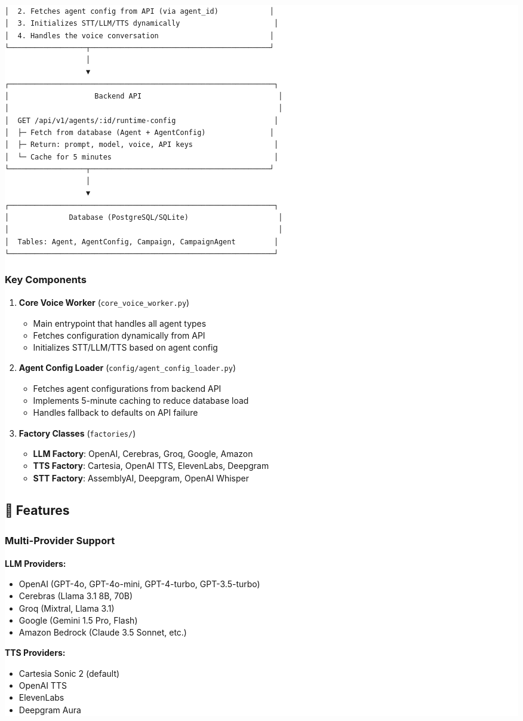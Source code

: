 ```
│  2. Fetches agent config from API (via agent_id)            │
│  3. Initializes STT/LLM/TTS dynamically                      │
│  4. Handles the voice conversation                          │
└──────────────────┬──────────────────────────────────────────┘
                   │
                   ▼
┌──────────────────────────────────────────────────────────────┐
│                    Backend API                                │
│                                                               │
│  GET /api/v1/agents/:id/runtime-config                       │
│  ├─ Fetch from database (Agent + AgentConfig)               │
│  ├─ Return: prompt, model, voice, API keys                   │
│  └─ Cache for 5 minutes                                      │
└──────────────────┬──────────────────────────────────────────┘
                   │
                   ▼
┌──────────────────────────────────────────────────────────────┐
│              Database (PostgreSQL/SQLite)                     │
│                                                               │
│  Tables: Agent, AgentConfig, Campaign, CampaignAgent         │
└──────────────────────────────────────────────────────────────┘
```

### Key Components

1. **Core Voice Worker** (`core_voice_worker.py`)
   - Main entrypoint that handles all agent types
   - Fetches configuration dynamically from API
   - Initializes STT/LLM/TTS based on agent config

2. **Agent Config Loader** (`config/agent_config_loader.py`)
   - Fetches agent configurations from backend API
   - Implements 5-minute caching to reduce database load
   - Handles fallback to defaults on API failure

3. **Factory Classes** (`factories/`)
   - **LLM Factory**: OpenAI, Cerebras, Groq, Google, Amazon
   - **TTS Factory**: Cartesia, OpenAI TTS, ElevenLabs, Deepgram
   - **STT Factory**: AssemblyAI, Deepgram, OpenAI Whisper

## 🎨 Features

### Multi-Provider Support

**LLM Providers:**
- OpenAI (GPT-4o, GPT-4o-mini, GPT-4-turbo, GPT-3.5-turbo)
- Cerebras (Llama 3.1 8B, 70B)
- Groq (Mixtral, Llama 3.1)
- Google (Gemini 1.5 Pro, Flash)
- Amazon Bedrock (Claude 3.5 Sonnet, etc.)

**TTS Providers:**
- Cartesia Sonic 2 (default)
- OpenAI TTS
- ElevenLabs
- Deepgram Aura
